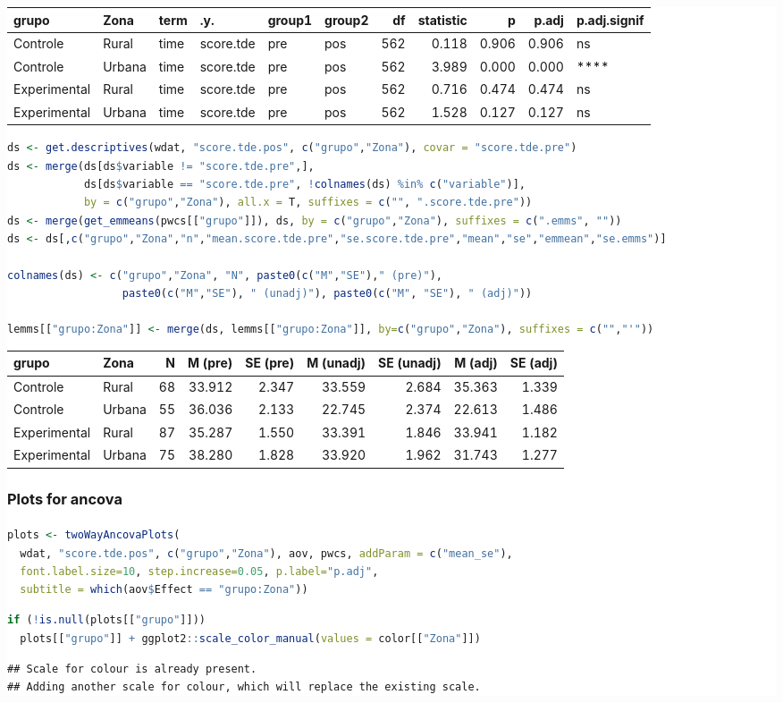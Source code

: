 | grupo        | Zona   | term | .y.       | group1 | group2 |  df | statistic |     p | p.adj | p.adj.signif |
|:-------------|:-------|:-----|:----------|:-------|:-------|----:|----------:|------:|------:|:-------------|
| Controle     | Rural  | time | score.tde | pre    | pos    | 562 |     0.118 | 0.906 | 0.906 | ns           |
| Controle     | Urbana | time | score.tde | pre    | pos    | 562 |     3.989 | 0.000 | 0.000 | \*\*\*\*     |
| Experimental | Rural  | time | score.tde | pre    | pos    | 562 |     0.716 | 0.474 | 0.474 | ns           |
| Experimental | Urbana | time | score.tde | pre    | pos    | 562 |     1.528 | 0.127 | 0.127 | ns           |

``` r
ds <- get.descriptives(wdat, "score.tde.pos", c("grupo","Zona"), covar = "score.tde.pre")
ds <- merge(ds[ds$variable != "score.tde.pre",],
            ds[ds$variable == "score.tde.pre", !colnames(ds) %in% c("variable")],
            by = c("grupo","Zona"), all.x = T, suffixes = c("", ".score.tde.pre"))
ds <- merge(get_emmeans(pwcs[["grupo"]]), ds, by = c("grupo","Zona"), suffixes = c(".emms", ""))
ds <- ds[,c("grupo","Zona","n","mean.score.tde.pre","se.score.tde.pre","mean","se","emmean","se.emms")]

colnames(ds) <- c("grupo","Zona", "N", paste0(c("M","SE")," (pre)"),
                  paste0(c("M","SE"), " (unadj)"), paste0(c("M", "SE"), " (adj)"))

lemms[["grupo:Zona"]] <- merge(ds, lemms[["grupo:Zona"]], by=c("grupo","Zona"), suffixes = c("","'"))
```

| grupo        | Zona   |   N | M (pre) | SE (pre) | M (unadj) | SE (unadj) | M (adj) | SE (adj) |
|:-------------|:-------|----:|--------:|---------:|----------:|-----------:|--------:|---------:|
| Controle     | Rural  |  68 |  33.912 |    2.347 |    33.559 |      2.684 |  35.363 |    1.339 |
| Controle     | Urbana |  55 |  36.036 |    2.133 |    22.745 |      2.374 |  22.613 |    1.486 |
| Experimental | Rural  |  87 |  35.287 |    1.550 |    33.391 |      1.846 |  33.941 |    1.182 |
| Experimental | Urbana |  75 |  38.280 |    1.828 |    33.920 |      1.962 |  31.743 |    1.277 |

### Plots for ancova

``` r
plots <- twoWayAncovaPlots(
  wdat, "score.tde.pos", c("grupo","Zona"), aov, pwcs, addParam = c("mean_se"),
  font.label.size=10, step.increase=0.05, p.label="p.adj",
  subtitle = which(aov$Effect == "grupo:Zona"))
```

``` r
if (!is.null(plots[["grupo"]]))
  plots[["grupo"]] + ggplot2::scale_color_manual(values = color[["Zona"]])
```

    ## Scale for colour is already present.
    ## Adding another scale for colour, which will replace the existing scale.
